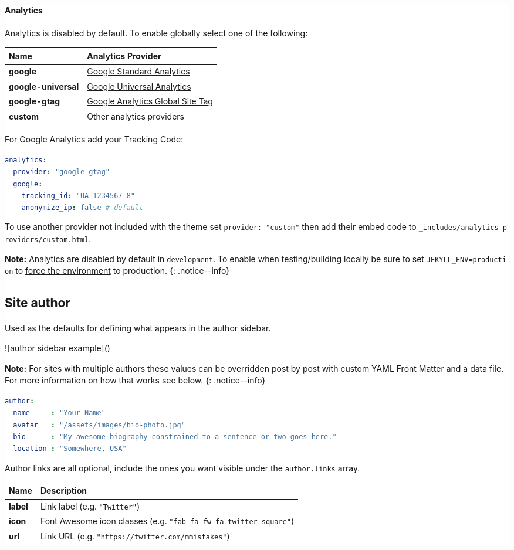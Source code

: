 #### Analytics

Analytics is disabled by default. To enable globally select one of the following:

| Name | Analytics Provider |
| :--- | :--- |
| **google** | [Google Standard Analytics](https://www.google.com/analytics/) |
| **google-universal** | [Google Universal Analytics](https://www.google.com/analytics/) |
| **google-gtag** | [Google Analytics Global Site Tag](https://www.google.com/analytics/) |
| **custom** | Other analytics providers |

For Google Analytics add your Tracking Code:

```yaml
analytics:
  provider: "google-gtag"
  google:
    tracking_id: "UA-1234567-8"
    anonymize_ip: false # default
```

To use another provider not included with the theme set `provider: "custom"` then add their embed code to `_includes/analytics-providers/custom.html`.

**Note:** Analytics are disabled by default in `development`. To enable when testing/building locally be sure to set `JEKYLL_ENV=production` to [force the environment](http://jekyllrb.com/docs/configuration/#specifying-a-jekyll-environment-at-build-time) to production. {: .notice--info}

## Site author

Used as the defaults for defining what appears in the author sidebar.

!\[author sidebar example\]\(\)

**Note:** For sites with multiple authors these values can be overridden post by post with custom YAML Front Matter and a data file. For more information on how that works see below. {: .notice--info}

```yaml
author:
  name     : "Your Name"
  avatar   : "/assets/images/bio-photo.jpg"
  bio      : "My awesome biography constrained to a sentence or two goes here."
  location : "Somewhere, USA"
```

Author links are all optional, include the ones you want visible under the `author.links` array.

| Name | Description |
| :--- | :--- |
| **label** | Link label \(e.g. `"Twitter"`\) |
| **icon** | [Font Awesome icon](https://fontawesome.com/icons?d=gallery) classes \(e.g. `"fab fa-fw fa-twitter-square"`\) |
| **url** | Link URL \(e.g. `"https://twitter.com/mmistakes"`\) |
